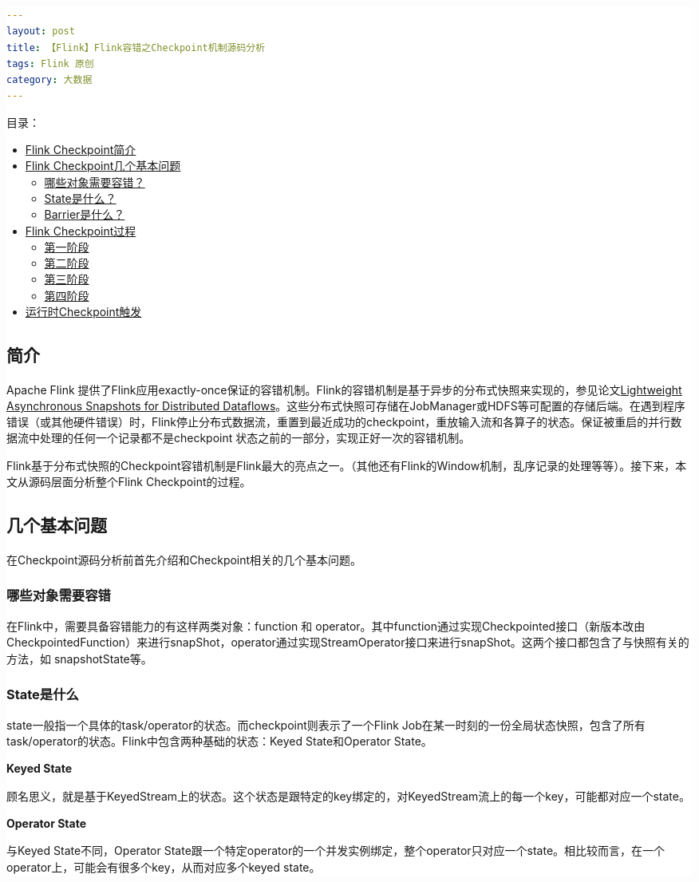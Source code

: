 ```yaml
---
layout: post
title: 【Flink】Flink容错之Checkpoint机制源码分析
tags: Flink 原创
category: 大数据
---
```


目录：

* [Flink Checkpoint简介](#简介)
* [Flink Checkpoint几个基本问题](#几个基本问题)
	* [哪些对象需要容错？](#哪些对象需要容错)
	* [State是什么？](#State是什么)
	* [Barrier是什么？](#Barrier是什么)
* [Flink Checkpoint过程](#FlinkCheckpoint过程)
	* [第一阶段](#第一阶段)
	* [第二阶段](#第二阶段)
	* [第三阶段](#第三阶段)
	* [第四阶段](#第四阶段)
* [运行时Checkpoint触发](#运行时Checkpoint触发)

## 简介

Apache Flink 提供了Flink应用exactly-once保证的容错机制。Flink的容错机制是基于异步的分布式快照来实现的，参见论文[Lightweight Asynchronous Snapshots for Distributed Dataflows](https://arxiv.org/abs/1506.08603)。这些分布式快照可存储在JobManager或HDFS等可配置的存储后端。在遇到程序错误（或其他硬件错误）时，Flink停止分布式数据流，重置到最近成功的checkpoint，重放输入流和各算子的状态。保证被重启的并行数据流中处理的任何一个记录都不是checkpoint 状态之前的一部分，实现正好一次的容错机制。

Flink基于分布式快照的Checkpoint容错机制是Flink最大的亮点之一。（其他还有Flink的Window机制，乱序记录的处理等等）。接下来，本文从源码层面分析整个Flink Checkpoint的过程。

## 几个基本问题

在Checkpoint源码分析前首先介绍和Checkpoint相关的几个基本问题。

### 哪些对象需要容错

在Flink中，需要具备容错能力的有这样两类对象：function 和 operator。其中function通过实现Checkpointed接口（新版本改由CheckpointedFunction）来进行snapShot，operator通过实现StreamOperator接口来进行snapShot。这两个接口都包含了与快照有关的方法，如 snapshotState等。

### State是什么

state一般指一个具体的task/operator的状态。而checkpoint则表示了一个Flink Job在某一时刻的一份全局状态快照，包含了所有task/operator的状态。Flink中包含两种基础的状态：Keyed State和Operator State。

**Keyed State**

顾名思义，就是基于KeyedStream上的状态。这个状态是跟特定的key绑定的，对KeyedStream流上的每一个key，可能都对应一个state。

**Operator State**

与Keyed State不同，Operator State跟一个特定operator的一个并发实例绑定，整个operator只对应一个state。相比较而言，在一个operator上，可能会有很多个key，从而对应多个keyed state。
